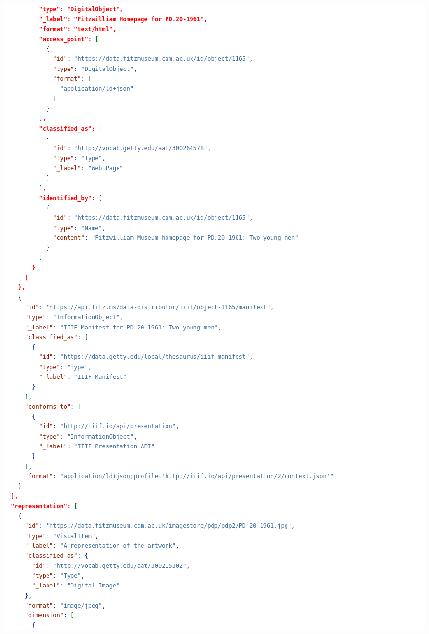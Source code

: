 ```json
          "type": "DigitalObject",
          "_label": "Fitzwilliam Homepage for PD.20-1961",
          "format": "text/html",
          "access_point": [
            {
              "id": "https://data.fitzmuseum.cam.ac.uk/id/object/1165",
              "type": "DigitalObject",
              "format": [
                "application/ld+json"
              ]
            }
          ],
          "classified_as": [
            {
              "id": "http://vocab.getty.edu/aat/300264578",
              "type": "Type",
              "_label": "Web Page"
            }
          ],
          "identified_by": [
            {
              "id": "https://data.fitzmuseum.cam.ac.uk/id/object/1165",
              "type": "Name",
              "content": "Fitzwilliam Museum homepage for PD.20-1961: Two young men"
            }
          ]
        }
      ]
    },
    {
      "id": "https://api.fitz.ms/data-distributor/iiif/object-1165/manifest",
      "type": "InformationObject",
      "_label": "IIIF Manifest for PD.20-1961: Two young men",
      "classified_as": [
        {
          "id": "https://data.getty.edu/local/thesaurus/iiif-manifest",
          "type": "Type",
          "_label": "IIIF Manifest"
        }
      ],
      "conforms_to": [
        {
          "id": "http://iiif.io/api/presentation",
          "type": "InformationObject",
          "_label": "IIIF Presentation API"
        }
      ],
      "format": "application/ld+json;profile='http://iiif.io/api/presentation/2/context.json'"
    }
  ],
  "representation": [
    {
      "id": "https://data.fitzmuseum.cam.ac.uk/imagestore/pdp/pdp2/PD_20_1961.jpg",
      "type": "VisualItem",
      "_label": "A representation of the artwork",
      "classified_as": {
        "id": "http://vocab.getty.edu/aat/300215302",
        "type": "Type",
        "_label": "Digital Image"
      },
      "format": "image/jpeg",
      "dimension": [
        {
```
